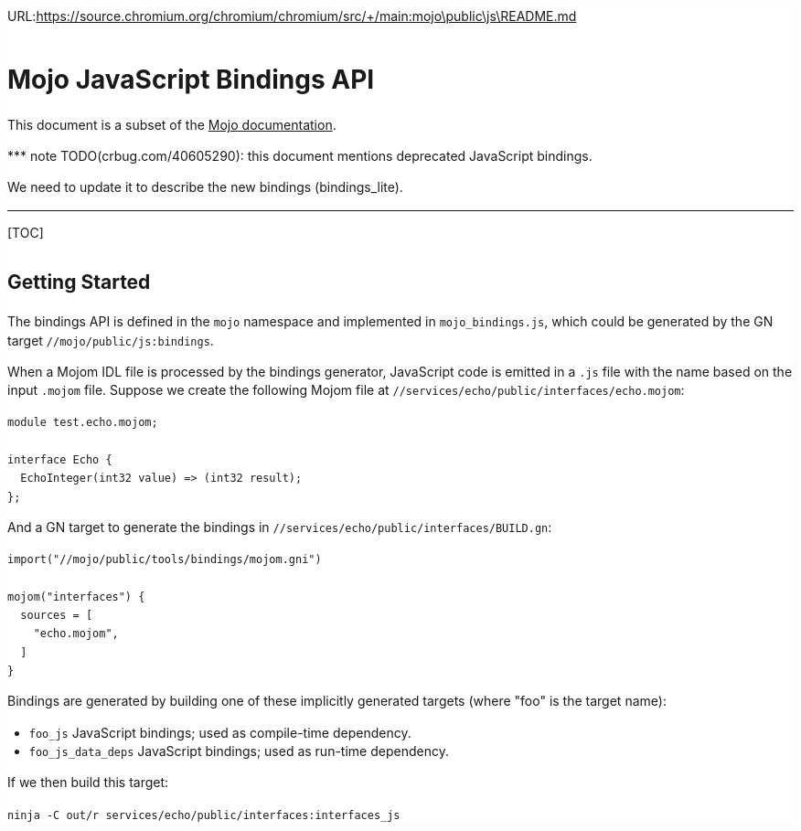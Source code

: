 URL:https://source.chromium.org/chromium/chromium/src/+/main:mojo\public\js\README.md
# Mojo JavaScript Bindings API

This document is a subset of the [Mojo documentation](/mojo/README.md).

*** note
TODO(crbug.com/40605290): this document mentions deprecated JavaScript bindings.

We need to update it to describe the new bindings (bindings_lite).
***

[TOC]

## Getting Started

The bindings API is defined in the `mojo` namespace and implemented in
`mojo_bindings.js`, which could be generated by the GN target
`//mojo/public/js:bindings`.

When a Mojom IDL file is processed by the bindings generator, JavaScript code is
emitted in a `.js` file with the name based on the input `.mojom` file. Suppose
we create the following Mojom file at
`//services/echo/public/interfaces/echo.mojom`:

```
module test.echo.mojom;

interface Echo {
  EchoInteger(int32 value) => (int32 result);
};
```

And a GN target to generate the bindings in
`//services/echo/public/interfaces/BUILD.gn`:

```
import("//mojo/public/tools/bindings/mojom.gni")

mojom("interfaces") {
  sources = [
    "echo.mojom",
  ]
}
```

Bindings are generated by building one of these implicitly generated targets
(where "foo" is the target name):

- `foo_js` JavaScript bindings; used as compile-time dependency.
- `foo_js_data_deps` JavaScript bindings; used as run-time dependency.

If we then build this target:

```
ninja -C out/r services/echo/public/interfaces:interfaces_js
```

